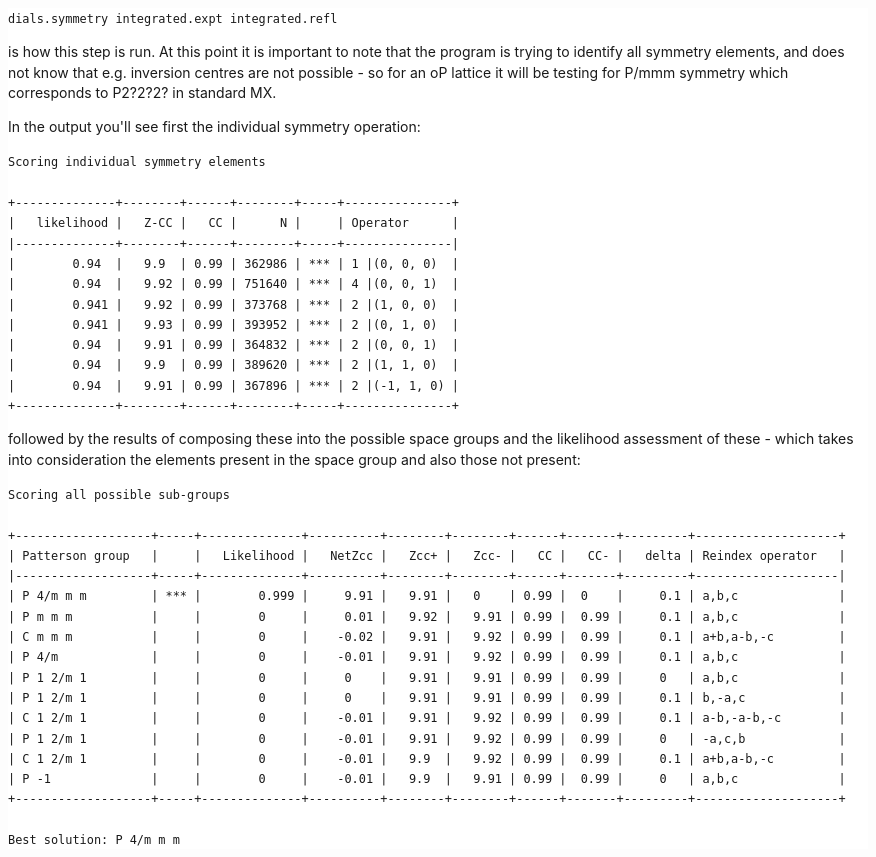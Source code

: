 ```
dials.symmetry integrated.expt integrated.refl
```

is how this step is run. At this point it is important to note that
the program is trying to identify all symmetry elements, and does not
know that e.g. inversion centres are not possible - so for an oP
lattice it will be testing for P/mmm symmetry which corresponds to
P2?2?2? in standard MX.

In the output you'll see first the individual symmetry operation:

```
Scoring individual symmetry elements

+--------------+--------+------+--------+-----+---------------+
|   likelihood |   Z-CC |   CC |      N |     | Operator      |
|--------------+--------+------+--------+-----+---------------|
|        0.94  |   9.9  | 0.99 | 362986 | *** | 1 |(0, 0, 0)  |
|        0.94  |   9.92 | 0.99 | 751640 | *** | 4 |(0, 0, 1)  |
|        0.941 |   9.92 | 0.99 | 373768 | *** | 2 |(1, 0, 0)  |
|        0.941 |   9.93 | 0.99 | 393952 | *** | 2 |(0, 1, 0)  |
|        0.94  |   9.91 | 0.99 | 364832 | *** | 2 |(0, 0, 1)  |
|        0.94  |   9.9  | 0.99 | 389620 | *** | 2 |(1, 1, 0)  |
|        0.94  |   9.91 | 0.99 | 367896 | *** | 2 |(-1, 1, 0) |
+--------------+--------+------+--------+-----+---------------+
```

followed by the results of composing these into the possible space
groups and the likelihood assessment of these - which takes into
consideration the elements present in the space group and also those
not present:

```
Scoring all possible sub-groups

+-------------------+-----+--------------+----------+--------+--------+------+-------+---------+--------------------+
| Patterson group   |     |   Likelihood |   NetZcc |   Zcc+ |   Zcc- |   CC |   CC- |   delta | Reindex operator   |
|-------------------+-----+--------------+----------+--------+--------+------+-------+---------+--------------------|
| P 4/m m m         | *** |        0.999 |     9.91 |   9.91 |   0    | 0.99 |  0    |     0.1 | a,b,c              |
| P m m m           |     |        0     |     0.01 |   9.92 |   9.91 | 0.99 |  0.99 |     0.1 | a,b,c              |
| C m m m           |     |        0     |    -0.02 |   9.91 |   9.92 | 0.99 |  0.99 |     0.1 | a+b,a-b,-c         |
| P 4/m             |     |        0     |    -0.01 |   9.91 |   9.92 | 0.99 |  0.99 |     0.1 | a,b,c              |
| P 1 2/m 1         |     |        0     |     0    |   9.91 |   9.91 | 0.99 |  0.99 |     0   | a,b,c              |
| P 1 2/m 1         |     |        0     |     0    |   9.91 |   9.91 | 0.99 |  0.99 |     0.1 | b,-a,c             |
| C 1 2/m 1         |     |        0     |    -0.01 |   9.91 |   9.92 | 0.99 |  0.99 |     0.1 | a-b,-a-b,-c        |
| P 1 2/m 1         |     |        0     |    -0.01 |   9.91 |   9.92 | 0.99 |  0.99 |     0   | -a,c,b             |
| C 1 2/m 1         |     |        0     |    -0.01 |   9.9  |   9.92 | 0.99 |  0.99 |     0.1 | a+b,a-b,-c         |
| P -1              |     |        0     |    -0.01 |   9.9  |   9.91 | 0.99 |  0.99 |     0   | a,b,c              |
+-------------------+-----+--------------+----------+--------+--------+------+-------+---------+--------------------+

Best solution: P 4/m m m
```